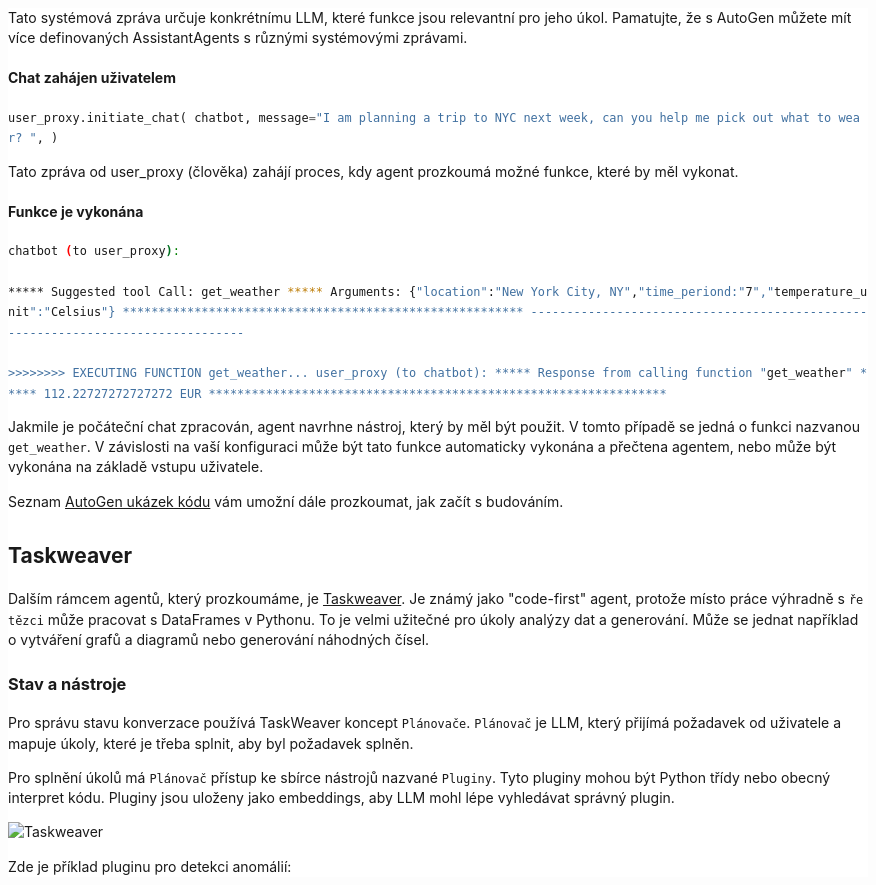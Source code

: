 Tato systémová zpráva určuje konkrétnímu LLM, které funkce jsou relevantní pro jeho úkol. Pamatujte, že s AutoGen můžete mít více definovaných AssistantAgents s různými systémovými zprávami.

#### Chat zahájen uživatelem

```python
user_proxy.initiate_chat( chatbot, message="I am planning a trip to NYC next week, can you help me pick out what to wear? ", )

```

Tato zpráva od user_proxy (člověka) zahájí proces, kdy agent prozkoumá možné funkce, které by měl vykonat.

#### Funkce je vykonána

```bash
chatbot (to user_proxy):

***** Suggested tool Call: get_weather ***** Arguments: {"location":"New York City, NY","time_periond:"7","temperature_unit":"Celsius"} ******************************************************** --------------------------------------------------------------------------------

>>>>>>>> EXECUTING FUNCTION get_weather... user_proxy (to chatbot): ***** Response from calling function "get_weather" ***** 112.22727272727272 EUR ****************************************************************

```

Jakmile je počáteční chat zpracován, agent navrhne nástroj, který by měl být použit. V tomto případě se jedná o funkci nazvanou `get_weather`. V závislosti na vaší konfiguraci může být tato funkce automaticky vykonána a přečtena agentem, nebo může být vykonána na základě vstupu uživatele.

Seznam [AutoGen ukázek kódu](https://microsoft.github.io/autogen/docs/Examples/?WT.mc_id=academic-105485-koreyst) vám umožní dále prozkoumat, jak začít s budováním.

## Taskweaver

Dalším rámcem agentů, který prozkoumáme, je [Taskweaver](https://microsoft.github.io/TaskWeaver/?WT.mc_id=academic-105485-koreyst). Je známý jako "code-first" agent, protože místo práce výhradně s `řetězci` může pracovat s DataFrames v Pythonu. To je velmi užitečné pro úkoly analýzy dat a generování. Může se jednat například o vytváření grafů a diagramů nebo generování náhodných čísel.

### Stav a nástroje

Pro správu stavu konverzace používá TaskWeaver koncept `Plánovače`. `Plánovač` je LLM, který přijímá požadavek od uživatele a mapuje úkoly, které je třeba splnit, aby byl požadavek splněn.

Pro splnění úkolů má `Plánovač` přístup ke sbírce nástrojů nazvané `Pluginy`. Tyto pluginy mohou být Python třídy nebo obecný interpret kódu. Pluginy jsou uloženy jako embeddings, aby LLM mohl lépe vyhledávat správný plugin.

![Taskweaver](../../../translated_images/taskweaver.da8559999267715a95b7677cf9b7d7dd8420aee6f3c484ced1833f081988dcd5.cs.png)

Zde je příklad pluginu pro detekci anomálií:
